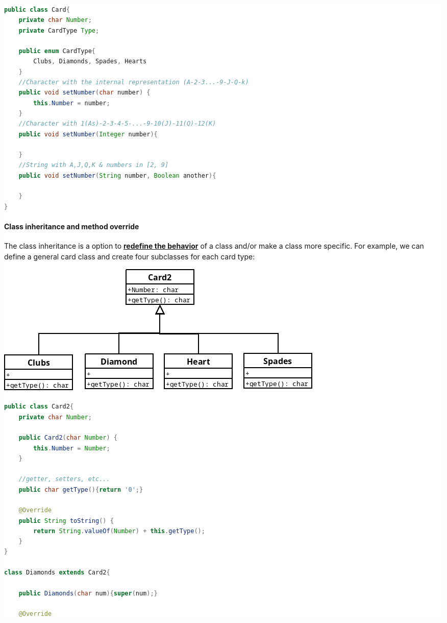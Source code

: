 ```java
public class Card{
    private char Number;
    private CardType Type;
    
    public enum CardType{
        Clubs, Diamonds, Spades, Hearts
    }
    //Character with the internal representation (A-2-3...-9-J-Q-k)
    public void setNumber(char number) {
        this.Number = number;
    }
    //Character with 1(As)-2-3-4-5-...-9-10(J)-11(Q)-12(K)
    public void setNumber(Integer number){
        
    }
    //String with A,J,Q,K & numbers in [2, 9]
    public void setNumber(String number, Boolean another){
        
    }
}
```

#### Class inheritance and method override

The class inheritance is a option to <u>**redefine the behavior**</u> of a class and/or make a class more specific. For example, we can define a general card class and create four subclasses for each card type:

![](JAVA.assets/Diagrama1.png)

````java
public class Card2{
    private char Number;
    
    public Card2(char Number) {
        this.Number = Number;
    }
    
    //getter, setters, etc...
    public char getType(){return '0';}
    
    @Override
    public String toString() {
        return String.valueOf(Number) + this.getType();
    }
}

class Diamonds extends Card2{

    public Diamonds(char num){super(num);}

    @Override
````